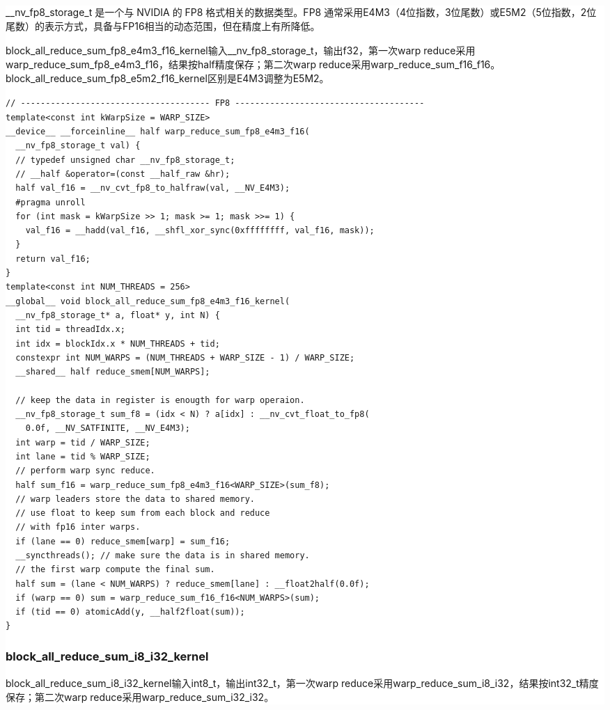 __nv_fp8_storage_t 是一个与 NVIDIA 的 FP8 格式相关的数据类型。FP8 通常采用E4M3（4位指数，3位尾数）或E5M2（5位指数，2位尾数）的表示方式，具备与FP16相当的动态范围，但在精度上有所降低。

block_all_reduce_sum_fp8_e4m3_f16_kernel输入__nv_fp8_storage_t，输出f32，第一次warp reduce采用warp_reduce_sum_fp8_e4m3_f16，结果按half精度保存；第二次warp reduce采用warp_reduce_sum_f16_f16。  
block_all_reduce_sum_fp8_e5m2_f16_kernel区别是E4M3调整为E5M2。  

```
// -------------------------------------- FP8 -------------------------------------- 
template<const int kWarpSize = WARP_SIZE>
__device__ __forceinline__ half warp_reduce_sum_fp8_e4m3_f16(
  __nv_fp8_storage_t val) {
  // typedef unsigned char __nv_fp8_storage_t;
  // __half &operator=(const __half_raw &hr);
  half val_f16 = __nv_cvt_fp8_to_halfraw(val, __NV_E4M3);
  #pragma unroll
  for (int mask = kWarpSize >> 1; mask >= 1; mask >>= 1) {
    val_f16 = __hadd(val_f16, __shfl_xor_sync(0xffffffff, val_f16, mask));
  }
  return val_f16;
}
template<const int NUM_THREADS = 256>
__global__ void block_all_reduce_sum_fp8_e4m3_f16_kernel(
  __nv_fp8_storage_t* a, float* y, int N) {
  int tid = threadIdx.x;
  int idx = blockIdx.x * NUM_THREADS + tid;
  constexpr int NUM_WARPS = (NUM_THREADS + WARP_SIZE - 1) / WARP_SIZE;
  __shared__ half reduce_smem[NUM_WARPS];

  // keep the data in register is enougth for warp operaion.
  __nv_fp8_storage_t sum_f8 = (idx < N) ? a[idx] : __nv_cvt_float_to_fp8(
    0.0f, __NV_SATFINITE, __NV_E4M3);
  int warp = tid / WARP_SIZE;
  int lane = tid % WARP_SIZE;
  // perform warp sync reduce.
  half sum_f16 = warp_reduce_sum_fp8_e4m3_f16<WARP_SIZE>(sum_f8);
  // warp leaders store the data to shared memory.
  // use float to keep sum from each block and reduce 
  // with fp16 inter warps.
  if (lane == 0) reduce_smem[warp] = sum_f16;
  __syncthreads(); // make sure the data is in shared memory.
  // the first warp compute the final sum.
  half sum = (lane < NUM_WARPS) ? reduce_smem[lane] : __float2half(0.0f);
  if (warp == 0) sum = warp_reduce_sum_f16_f16<NUM_WARPS>(sum);
  if (tid == 0) atomicAdd(y, __half2float(sum));
}
```

### block_all_reduce_sum_i8_i32_kernel

block_all_reduce_sum_i8_i32_kernel输入int8_t，输出int32_t，第一次warp reduce采用warp_reduce_sum_i8_i32，结果按int32_t精度保存；第二次warp reduce采用warp_reduce_sum_i32_i32。   
